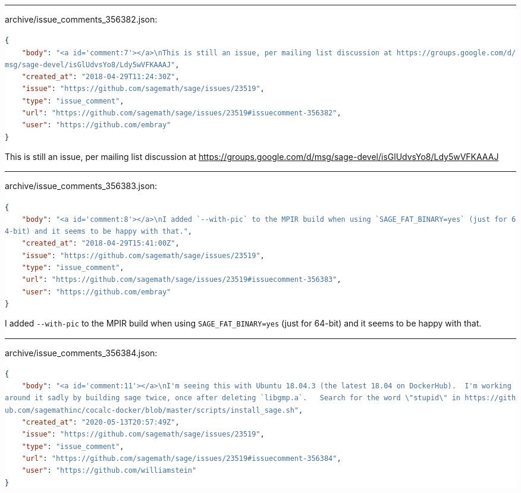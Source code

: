 

---

archive/issue_comments_356382.json:
```json
{
    "body": "<a id='comment:7'></a>\nThis is still an issue, per mailing list discussion at https://groups.google.com/d/msg/sage-devel/isGlUdvsYo8/Ldy5wVFKAAAJ",
    "created_at": "2018-04-29T11:24:30Z",
    "issue": "https://github.com/sagemath/sage/issues/23519",
    "type": "issue_comment",
    "url": "https://github.com/sagemath/sage/issues/23519#issuecomment-356382",
    "user": "https://github.com/embray"
}
```

<a id='comment:7'></a>
This is still an issue, per mailing list discussion at https://groups.google.com/d/msg/sage-devel/isGlUdvsYo8/Ldy5wVFKAAAJ



---

archive/issue_comments_356383.json:
```json
{
    "body": "<a id='comment:8'></a>\nI added `--with-pic` to the MPIR build when using `SAGE_FAT_BINARY=yes` (just for 64-bit) and it seems to be happy with that.",
    "created_at": "2018-04-29T15:41:00Z",
    "issue": "https://github.com/sagemath/sage/issues/23519",
    "type": "issue_comment",
    "url": "https://github.com/sagemath/sage/issues/23519#issuecomment-356383",
    "user": "https://github.com/embray"
}
```

<a id='comment:8'></a>
I added `--with-pic` to the MPIR build when using `SAGE_FAT_BINARY=yes` (just for 64-bit) and it seems to be happy with that.



---

archive/issue_comments_356384.json:
```json
{
    "body": "<a id='comment:11'></a>\nI'm seeing this with Ubuntu 18.04.3 (the latest 18.04 on DockerHub).  I'm working around it sadly by building sage twice, once after deleting `libgmp.a`.   Search for the word \"stupid\" in https://github.com/sagemathinc/cocalc-docker/blob/master/scripts/install_sage.sh",
    "created_at": "2020-05-13T20:57:49Z",
    "issue": "https://github.com/sagemath/sage/issues/23519",
    "type": "issue_comment",
    "url": "https://github.com/sagemath/sage/issues/23519#issuecomment-356384",
    "user": "https://github.com/williamstein"
}
```
